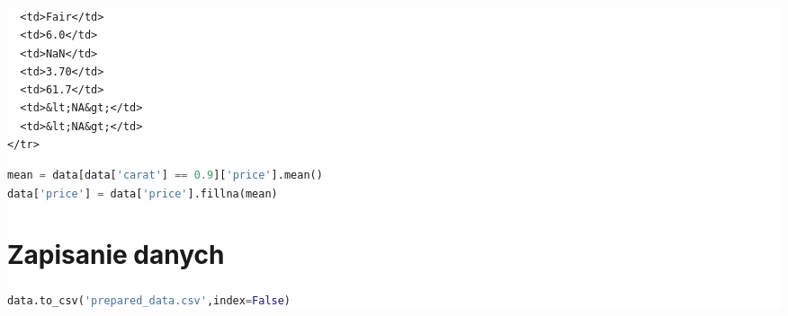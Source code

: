       <td>Fair</td>
      <td>6.0</td>
      <td>NaN</td>
      <td>3.70</td>
      <td>61.7</td>
      <td>&lt;NA&gt;</td>
      <td>&lt;NA&gt;</td>
    </tr>
  </tbody>
</table>
</div>




```python
mean = data[data['carat'] == 0.9]['price'].mean()
data['price'] = data['price'].fillna(mean)
```

# Zapisanie danych


```python
data.to_csv('prepared_data.csv',index=False)
```
